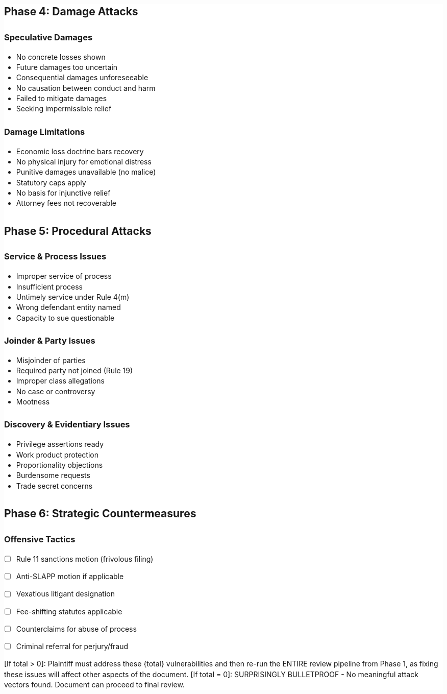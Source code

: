 ## Phase 4: Damage Attacks

### Speculative Damages
- No concrete losses shown
- Future damages too uncertain
- Consequential damages unforeseeable
- No causation between conduct and harm
- Failed to mitigate damages
- Seeking impermissible relief

### Damage Limitations
- Economic loss doctrine bars recovery
- No physical injury for emotional distress
- Punitive damages unavailable (no malice)
- Statutory caps apply
- No basis for injunctive relief
- Attorney fees not recoverable

## Phase 5: Procedural Attacks

### Service & Process Issues
- Improper service of process
- Insufficient process
- Untimely service under Rule 4(m)
- Wrong defendant entity named
- Capacity to sue questionable

### Joinder & Party Issues
- Misjoinder of parties
- Required party not joined (Rule 19)
- Improper class allegations
- No case or controversy
- Mootness

### Discovery & Evidentiary Issues
- Privilege assertions ready
- Work product protection
- Proportionality objections
- Burdensome requests
- Trade secret concerns

## Phase 6: Strategic Countermeasures

### Offensive Tactics
- [ ] Rule 11 sanctions motion (frivolous filing)
- [ ] Anti-SLAPP motion if applicable
- [ ] Vexatious litigant designation
- [ ] Fee-shifting statutes applicable
- [ ] Counterclaims for abuse of process
- [ ] Criminal referral for perjury/fraud


[If total > 0]: Plaintiff must address these {total} vulnerabilities and then re-run the ENTIRE review pipeline from Phase 1, as fixing these issues will affect other aspects of the document.
[If total = 0]: SURPRISINGLY BULLETPROOF - No meaningful attack vectors found. Document can proceed to final review.